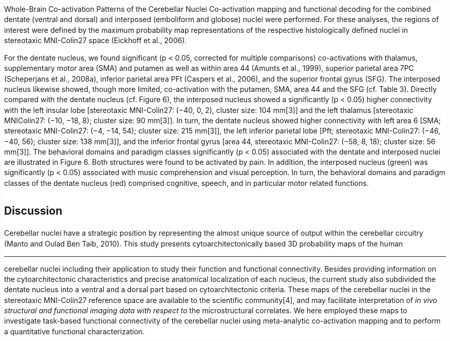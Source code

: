 Whole-Brain Co-activation Patterns of the
Cerebellar Nuclei
Co-activation mapping and functional decoding for the combined dentate (ventral and dorsal) and interposed (emboliform
and globose) nuclei were performed. For these analyses, the
regions of interest were defined by the maximum probability map representations of the respective histologically defined
nuclei in stereotaxic MNI-Colin27 space (Eickhoff et al., 2006).


For the dentate nucleus, we found significant (p < 0.05, corrected for multiple comparisons) co-activations with thalamus,
supplementary motor area (SMA) and putamen as well as
within area 44 (Amunts et al., 1999), superior parietal area 7PC
(Scheperjans et al., 2008a), inferior parietal area PFt (Caspers
et al., 2006), and the superior frontal gyrus (SFG). The interposed
nucleus likewise showed, though more limited, co-activation with
the putamen, SMA, area 44 and the SFG (cf. Table 3). Directly
compared with the dentate nucleus (cf. Figure 6), the interposed
nucleus showed a significantly (p < 0.05) higher connectivity
with the left insular lobe [stereotaxic MNI-Colin27: (−40, 0, 2),
cluster size: 104 mm[3]] and the left thalamus [stereotaxic MNIColin27: (−10, −18, 8); cluster size: 90 mm[3]]. In turn, the dentate
nucleus showed higher connectivity with left area 6 [SMA; stereotaxic MNI-Colin27: (−4, −14, 54); cluster size: 215 mm[3]], the left
inferior parietal lobe [Pft; stereotaxic MNI-Colin27: (−46, −40,
56); cluster size: 138 mm[3]], and the inferior frontal gyrus [area
44, stereotaxic MNI-Colin27: (−58, 8, 18); cluster size: 56 mm[3]].
The behavioral domains and paradigm classes significantly
(p < 0.05) associated with the dentate and interposed nuclei
are illustrated in Figure 6. Both structures were found to
be activated by pain. In addition, the interposed nucleus
(green) was significantly (p < 0.05) associated with music
comprehension and visual perception. In turn, the behavioral
domains and paradigm classes of the dentate nucleus (red)
comprised cognitive, speech, and in particular motor related
functions.

## Discussion

Cerebellar nuclei have a strategic position by representing
the almost unique source of output within the cerebellar circuitry (Manto and Oulad Ben Taib, 2010). This study presents
cytoarchitectonically based 3D probability maps of the human


-----

cerebellar nuclei including their application to study their function and functional connectivity. Besides providing information
on the cytoarchitectonic characteristics and precise anatomical
localization of each nucleus, the current study also subdivided
the dentate nucleus into a ventral and a dorsal part based on
cytoarchitectonic criteria. These maps of the cerebellar nuclei
in the stereotaxic MNI-Colin27 reference space are available to
the scientific community[4], and may facilitate interpretation of
_in vivo structural and functional imaging data with respect to_
the microstructural correlates. We here employed these maps to
investigate task-based functional connectivity of the cerebellar
nuclei using meta-analytic co-activation mapping and to perform
a quantitative functional characterization.
